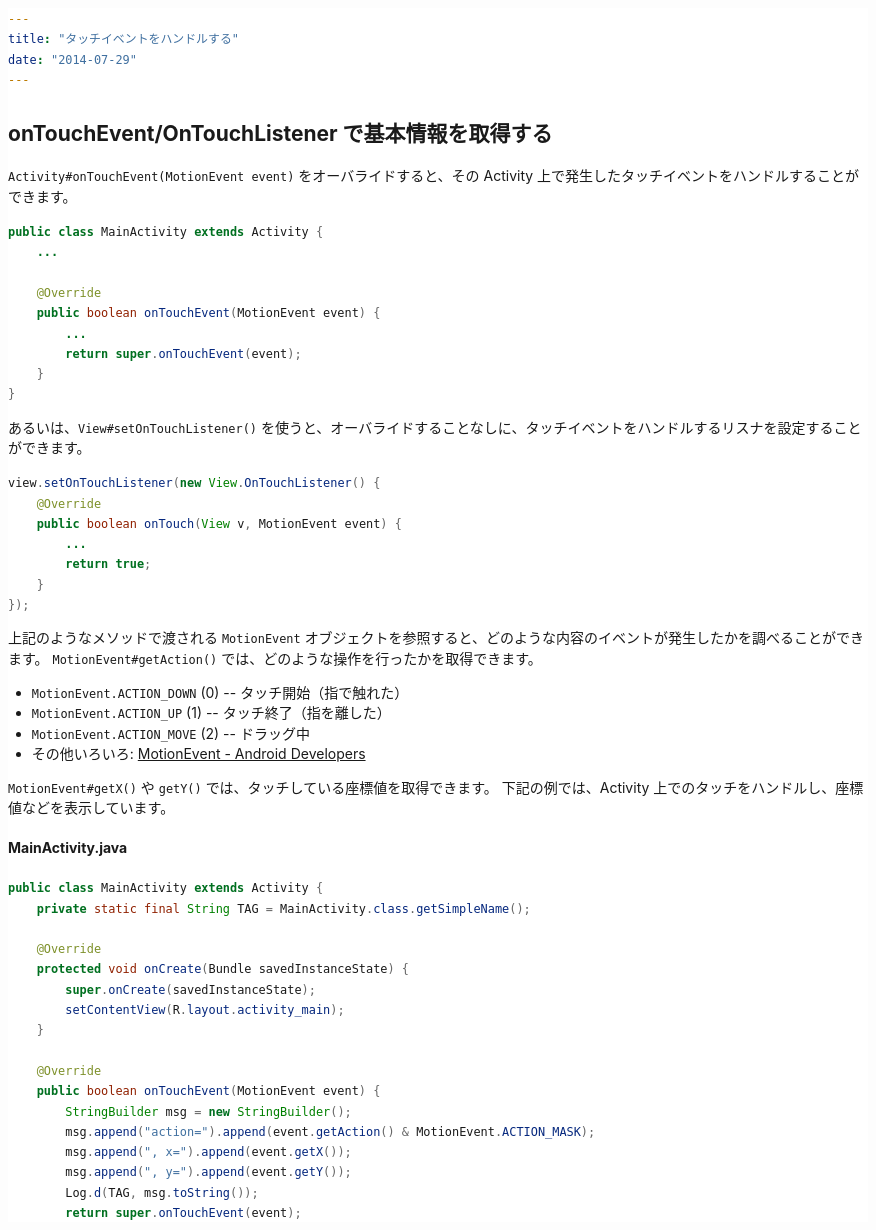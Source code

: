 ```yaml
---
title: "タッチイベントをハンドルする"
date: "2014-07-29"
---
```


onTouchEvent/OnTouchListener で基本情報を取得する
----

`Activity#onTouchEvent(MotionEvent event)` をオーバライドすると、その Activity 上で発生したタッチイベントをハンドルすることができます。

~~~ java
public class MainActivity extends Activity {
    ...

    @Override
    public boolean onTouchEvent(MotionEvent event) {
        ...
        return super.onTouchEvent(event);
    }
}
~~~

あるいは、`View#setOnTouchListener()` を使うと、オーバライドすることなしに、タッチイベントをハンドルするリスナを設定することができます。

~~~ java
view.setOnTouchListener(new View.OnTouchListener() {
    @Override
    public boolean onTouch(View v, MotionEvent event) {
        ...
        return true;
    }
});
~~~

上記のようなメソッドで渡される `MotionEvent` オブジェクトを参照すると、どのような内容のイベントが発生したかを調べることができます。
`MotionEvent#getAction()` では、どのような操作を行ったかを取得できます。

* `MotionEvent.ACTION_DOWN` (0) -- タッチ開始（指で触れた）
* `MotionEvent.ACTION_UP` (1)   -- タッチ終了（指を離した）
* `MotionEvent.ACTION_MOVE` (2) -- ドラッグ中
* その他いろいろ: [MotionEvent - Android Developers](http://developer.android.com/reference/android/view/MotionEvent.html#ACTION_DOWN)

`MotionEvent#getX()` や `getY()` では、タッチしている座標値を取得できます。
下記の例では、Activity 上でのタッチをハンドルし、座標値などを表示しています。

#### MainActivity.java

~~~ java
public class MainActivity extends Activity {
    private static final String TAG = MainActivity.class.getSimpleName();

    @Override
    protected void onCreate(Bundle savedInstanceState) {
        super.onCreate(savedInstanceState);
        setContentView(R.layout.activity_main);
    }

    @Override
    public boolean onTouchEvent(MotionEvent event) {
        StringBuilder msg = new StringBuilder();
        msg.append("action=").append(event.getAction() & MotionEvent.ACTION_MASK);
        msg.append(", x=").append(event.getX());
        msg.append(", y=").append(event.getY());
        Log.d(TAG, msg.toString());
        return super.onTouchEvent(event);
~~~